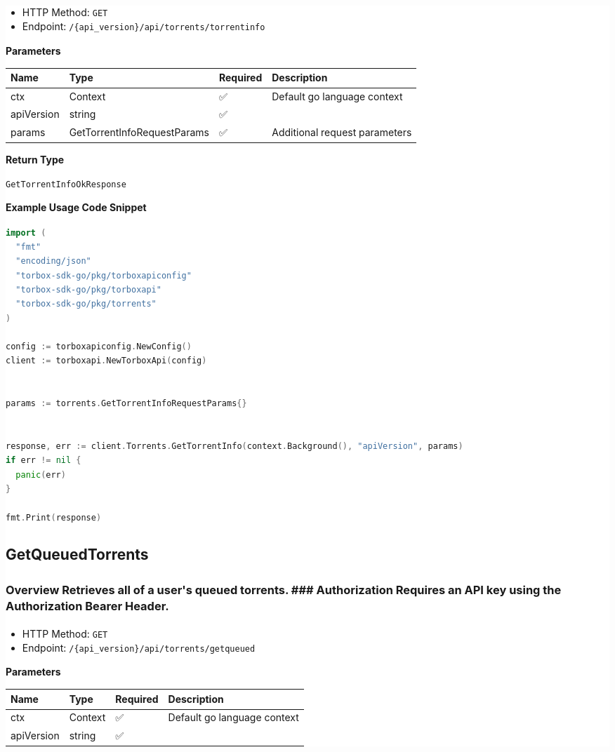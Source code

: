 - HTTP Method: `GET`
- Endpoint: `/{api_version}/api/torrents/torrentinfo`

**Parameters**

| Name       | Type                        | Required | Description                   |
| :--------- | :-------------------------- | :------- | :---------------------------- |
| ctx        | Context                     | ✅       | Default go language context   |
| apiVersion | string                      | ✅       |                               |
| params     | GetTorrentInfoRequestParams | ✅       | Additional request parameters |

**Return Type**

`GetTorrentInfoOkResponse`

**Example Usage Code Snippet**

```go
import (
  "fmt"
  "encoding/json"
  "torbox-sdk-go/pkg/torboxapiconfig"
  "torbox-sdk-go/pkg/torboxapi"
  "torbox-sdk-go/pkg/torrents"
)

config := torboxapiconfig.NewConfig()
client := torboxapi.NewTorboxApi(config)


params := torrents.GetTorrentInfoRequestParams{}


response, err := client.Torrents.GetTorrentInfo(context.Background(), "apiVersion", params)
if err != nil {
  panic(err)
}

fmt.Print(response)
```

## GetQueuedTorrents

### Overview Retrieves all of a user's queued torrents. ### Authorization Requires an API key using the Authorization Bearer Header.

- HTTP Method: `GET`
- Endpoint: `/{api_version}/api/torrents/getqueued`

**Parameters**

| Name       | Type    | Required | Description                 |
| :--------- | :------ | :------- | :-------------------------- |
| ctx        | Context | ✅       | Default go language context |
| apiVersion | string  | ✅       |                             |
